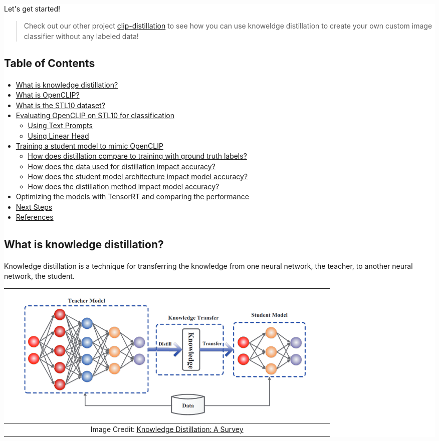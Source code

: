 Let's get started!

> Check out our other project [clip-distillation](https://github.com/NVIDIA-AI-IOT/clip-distillation) to see how you can use knoweldge distillation to create your own custom image classifier without any labeled data!

## Table of Contents

- [What is knowledge distillation?](#what-is-knowledge-distillation)
- [What is OpenCLIP?](#what-is-openclip)
- [What is the STL10 dataset?](#what-is-the-stl10-dataset)
- [Evaluating OpenCLIP on STL10 for classification](#evaluating-openclip-for-image-classification-on-the-stl10-dataset)
    - [Using Text Prompts](#using-text-prompts-for-classification)
    - [Using Linear Head](#using-linear-head-for-classification)
- [Training a student model to mimic OpenCLIP](#training-a-student-model-to-mimic-openclip)
    - [How does distillation compare to training with ground truth labels?](#how-does-distillation-compare-to-training-with-ground-truth-labels)
    - [How does the data used for distillation impact accuracy?](#how-does-the-data-used-for-distillation-impact-accuracy)
    - [How does the student model architecture impact model accuracy?](#how-does-the-student-model-architecture-impact-model-accuracy)
    - [How does the distillation method impact model accuracy?](#how-does-the-distillation-method-impact-model-accuracy)
- [Optimizing the models with TensorRT and comparing the performance](#optimizing-the-models-with-tensorrt-and-comparing-the-performance)
- [Next Steps](#next-steps)
- [References](#references)

## What is knowledge distillation?

Knowledge distillation is a technique for transferring the knowledge from one 
neural network, the teacher, to another neural network, the student.  

| <img src="assets/distillation.png" height="256"/> |
|:--:|
| Image Credit: [Knowledge Distillation: A Survey](https://arxiv.org/abs/2006.05525) |
